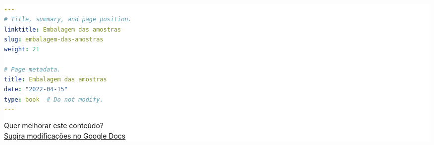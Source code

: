 ```yaml
---
# Title, summary, and page position.
linktitle: Embalagem das amostras
slug: embalagem-das-amostras
weight: 21

# Page metadata.
title: Embalagem das amostras
date: "2022-04-15"
type: book  # Do not modify.
---
```


Quer melhorar este conteúdo?<br>
[<i class="fa fa-edit" aria-hidden="true"></i> Sugira modificações no Google Docs][edit]

[edit]: https://docs.google.com/document/d/1EL7jYwWDphRO-4mf11nKUgj87rKxd6ozXwkJ_EkaEvE/edit?usp=sharing

<iframe frameborder="0" style="width: 100%; height: 4000px" src="https://docs.google.com/document/d/e/2PACX-1vTtxDakRb1kxyjAQzppoDQhnVYtUrWfOU00p7lDtLCmL8fXz5irNoC2xbKum6_aUcp8dwjeOF7BjJLe/pub?embedded=true"></iframe>
